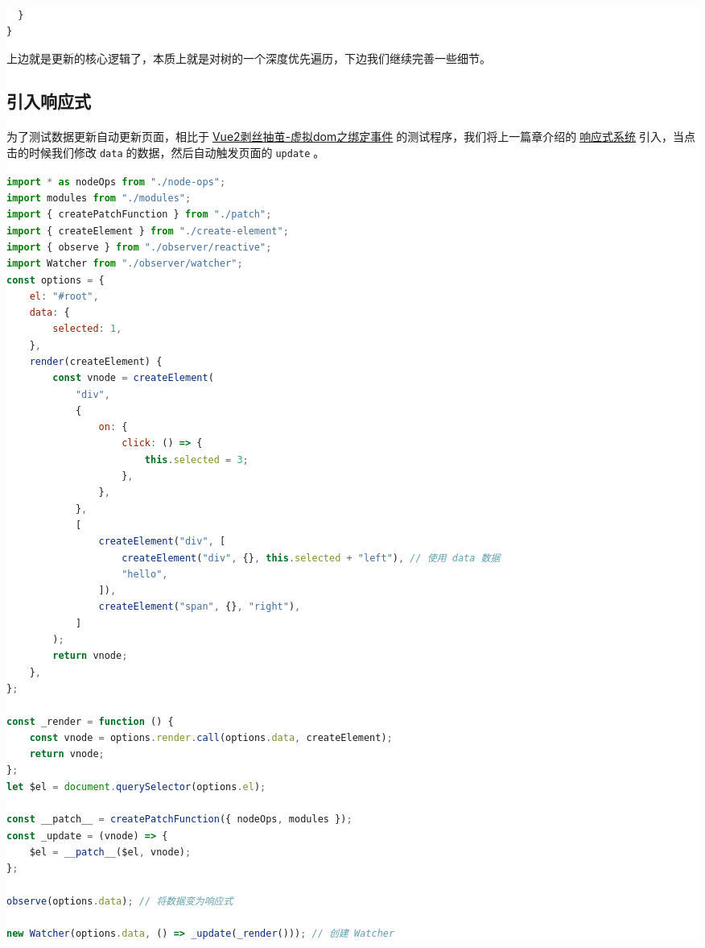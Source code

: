 ```js
  }
}
```

上边就是更新的核心逻辑了，本质上就是对树的一个深度优先遍历，下边我们继续完善一些细节。

## 引入响应式

为了测试数据更新自动更新页面，相比于 [Vue2剥丝抽茧-虚拟dom之绑定事件](https://vue.windliang.wang/posts/Vue2%E5%89%A5%E4%B8%9D%E6%8A%BD%E8%8C%A7-%E8%99%9A%E6%8B%9Fdom%E4%B9%8B%E7%BB%91%E5%AE%9A%E4%BA%8B%E4%BB%B6.html) 的测试程序，我们将上一篇章介绍的 [响应式系统](https://vue.windliang.wang/posts/Vue2%E5%89%A5%E4%B8%9D%E6%8A%BD%E8%8C%A7-%E5%93%8D%E5%BA%94%E5%BC%8F%E7%B3%BB%E7%BB%9F.html) 引入，当点击的时候我们修改 `data` 的数据，然后自动触发页面的 `update` 。

```js
import * as nodeOps from "./node-ops";
import modules from "./modules";
import { createPatchFunction } from "./patch";
import { createElement } from "./create-element";
import { observe } from "./observer/reactive";
import Watcher from "./observer/watcher";
const options = {
    el: "#root",
    data: {
        selected: 1,
    },
    render(createElement) {
        const vnode = createElement(
            "div",
            {
                on: {
                    click: () => {
                        this.selected = 3;
                    },
                },
            },
            [
                createElement("div", [
                    createElement("div", {}, this.selected + "left"), // 使用 data 数据
                    "hello",
                ]),
                createElement("span", {}, "right"),
            ]
        );
        return vnode;
    },
};

const _render = function () {
    const vnode = options.render.call(options.data, createElement);
    return vnode;
};
let $el = document.querySelector(options.el);

const __patch__ = createPatchFunction({ nodeOps, modules });
const _update = (vnode) => {
    $el = __patch__($el, vnode);
};

observe(options.data); // 将数据变为响应式

new Watcher(options.data, () => _update(_render())); // 创建 Watcher
```
